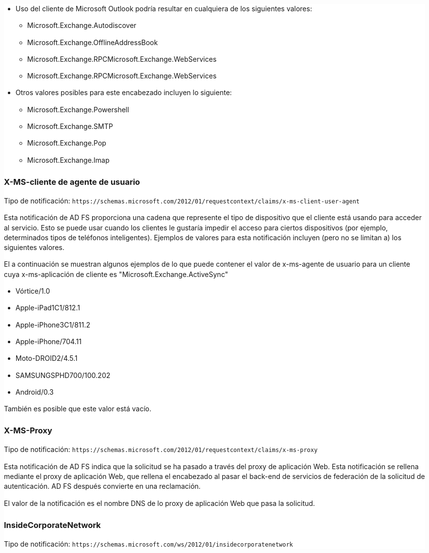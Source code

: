 -   Uso del cliente de Microsoft Outlook podría resultar en cualquiera de los siguientes valores:  
  
    -   Microsoft.Exchange.Autodiscover  
  
    -   Microsoft.Exchange.OfflineAddressBook  
  
    -   Microsoft.Exchange.RPCMicrosoft.Exchange.WebServices  
  
    -   Microsoft.Exchange.RPCMicrosoft.Exchange.WebServices  
  
-   Otros valores posibles para este encabezado incluyen lo siguiente:  
  
    -   Microsoft.Exchange.Powershell  
  
    -   Microsoft.Exchange.SMTP  
  
    -   Microsoft.Exchange.Pop  
  
    -   Microsoft.Exchange.Imap  
  
### <a name="x-ms-client-user-agent"></a>X-MS-cliente de agente de usuario  
 Tipo de notificación: `https://schemas.microsoft.com/2012/01/requestcontext/claims/x-ms-client-user-agent`  
  
 Esta notificación de AD FS proporciona una cadena que represente el tipo de dispositivo que el cliente está usando para acceder al servicio. Esto se puede usar cuando los clientes le gustaría impedir el acceso para ciertos dispositivos (por ejemplo, determinados tipos de teléfonos inteligentes).  Ejemplos de valores para esta notificación incluyen (pero no se limitan a) los siguientes valores.  
  
 El a continuación se muestran algunos ejemplos de lo que puede contener el valor de x-ms-agente de usuario para un cliente cuya x-ms-aplicación de cliente es "Microsoft.Exchange.ActiveSync"  
  
-   Vórtice/1.0  
  
-   Apple-iPad1C1/812.1  
  
-   Apple-iPhone3C1/811.2  
  
-   Apple-iPhone/704.11  
  
-   Moto-DROID2/4.5.1  
  
-   SAMSUNGSPHD700/100.202  
  
-   Android/0.3  
  
 También es posible que este valor está vacío.  
  
### <a name="x-ms-proxy"></a>X-MS-Proxy  
 Tipo de notificación: `https://schemas.microsoft.com/2012/01/requestcontext/claims/x-ms-proxy`  
  
 Esta notificación de AD FS indica que la solicitud se ha pasado a través del proxy de aplicación Web.  Esta notificación se rellena mediante el proxy de aplicación Web, que rellena el encabezado al pasar el back-end de servicios de federación de la solicitud de autenticación. AD FS después convierte en una reclamación.  
  
 El valor de la notificación es el nombre DNS de lo proxy de aplicación Web que pasa la solicitud.  
  
### <a name="insidecorporatenetwork"></a>InsideCorporateNetwork  
 Tipo de notificación: `https://schemas.microsoft.com/ws/2012/01/insidecorporatenetwork`  
  